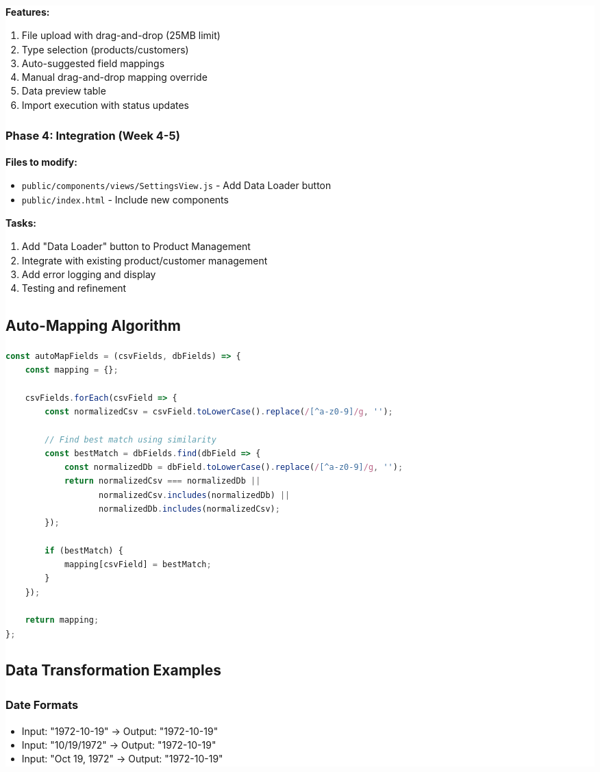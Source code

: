 **Features:**
1. File upload with drag-and-drop (25MB limit)
2. Type selection (products/customers)
3. Auto-suggested field mappings
4. Manual drag-and-drop mapping override
5. Data preview table
6. Import execution with status updates

### Phase 4: Integration (Week 4-5)
**Files to modify:**
- `public/components/views/SettingsView.js` - Add Data Loader button
- `public/index.html` - Include new components

**Tasks:**
1. Add "Data Loader" button to Product Management
2. Integrate with existing product/customer management
3. Add error logging and display
4. Testing and refinement

## Auto-Mapping Algorithm

```javascript
const autoMapFields = (csvFields, dbFields) => {
    const mapping = {};
    
    csvFields.forEach(csvField => {
        const normalizedCsv = csvField.toLowerCase().replace(/[^a-z0-9]/g, '');
        
        // Find best match using similarity
        const bestMatch = dbFields.find(dbField => {
            const normalizedDb = dbField.toLowerCase().replace(/[^a-z0-9]/g, '');
            return normalizedCsv === normalizedDb || 
                   normalizedCsv.includes(normalizedDb) || 
                   normalizedDb.includes(normalizedCsv);
        });
        
        if (bestMatch) {
            mapping[csvField] = bestMatch;
        }
    });
    
    return mapping;
};
```

## Data Transformation Examples

### Date Formats
- Input: "1972-10-19" → Output: "1972-10-19"
- Input: "10/19/1972" → Output: "1972-10-19"
- Input: "Oct 19, 1972" → Output: "1972-10-19"
